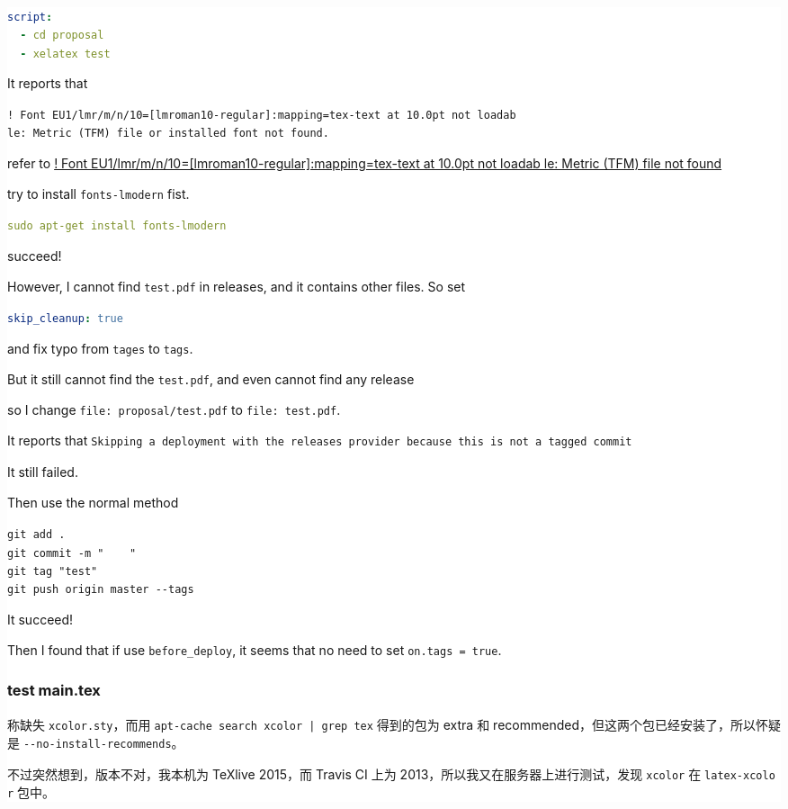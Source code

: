 ```yml
script:
  - cd proposal
  - xelatex test
```

It reports that

```error
! Font EU1/lmr/m/n/10=[lmroman10-regular]:mapping=tex-text at 10.0pt not loadab
le: Metric (TFM) file or installed font not found.
```

refer to [! Font EU1/lmr/m/n/10=[lmroman10-regular]:mapping=tex-text at 10.0pt not loadab le: Metric (TFM) file not found](https://tex.stackexchange.com/questions/129799/font-eu1-lmr-m-n-10-lmroman10-regularmapping-tex-text-at-10-0pt-not-loadab)

try to install `fonts-lmodern` fist.

```yml
sudo apt-get install fonts-lmodern
```

succeed!

However, I cannot find `test.pdf` in releases, and it contains other files. So set

```yml
skip_cleanup: true
```

and fix typo from `tages` to `tags`.

But it still cannot find the `test.pdf`, and even cannot find any release

so I change `file: proposal/test.pdf` to `file: test.pdf`.

It reports that `Skipping a deployment with the releases provider because this is not a tagged commit`

It still failed.

Then use the normal method

```
git add .
git commit -m "    "
git tag "test"
git push origin master --tags
```

It succeed!

Then I found that if use `before_deploy`, it seems that no need to set `on.tags = true`.

### test main.tex

称缺失 `xcolor.sty`，而用 `apt-cache search xcolor | grep tex` 得到的包为 extra 和 recommended，但这两个包已经安装了，所以怀疑是 `--no-install-recommends`。

不过突然想到，版本不对，我本机为 TeXlive 2015，而 Travis CI 上为 2013，所以我又在服务器上进行测试，发现 `xcolor` 在 `latex-xcolor` 包中。
